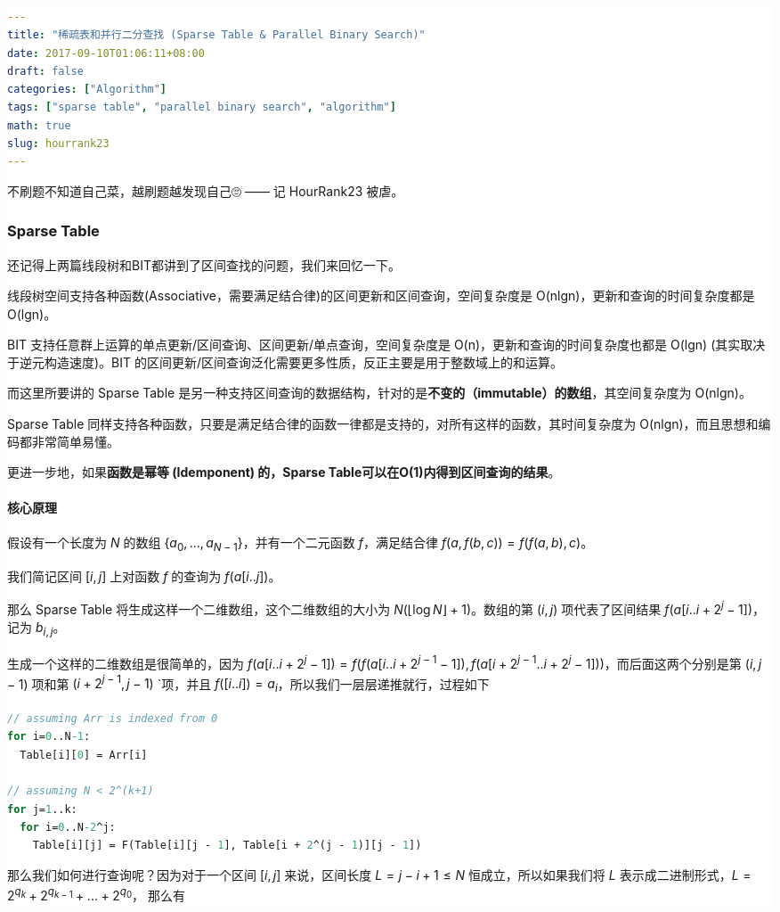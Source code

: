 ```yaml
---
title: "稀疏表和并行二分查找 (Sparse Table & Parallel Binary Search)"
date: 2017-09-10T01:06:11+08:00
draft: false
categories: ["Algorithm"]
tags: ["sparse table", "parallel binary search", "algorithm"]
math: true
slug: hourrank23
---
```


不刷题不知道自己菜，越刷题越发现自己🙄 —— 记 HourRank23 被虐。



### Sparse Table

还记得上两篇线段树和BIT都讲到了区间查找的问题，我们来回忆一下。

线段树空间支持各种函数(Associative，需要满足结合律)的区间更新和区间查询，空间复杂度是 O(nlgn)，更新和查询的时间复杂度都是 O(lgn)。

BIT 支持任意群上运算的单点更新/区间查询、区间更新/单点查询，空间复杂度是 O(n)，更新和查询的时间复杂度也都是 O(lgn) (其实取决于逆元构造速度)。BIT 的区间更新/区间查询泛化需要更多性质，反正主要是用于整数域上的和运算。

而这里所要讲的 Sparse Table 是另一种支持区间查询的数据结构，针对的是**不变的（immutable）的数组**，其空间复杂度为 O(nlgn)。

Sparse Table 同样支持各种函数，只要是满足结合律的函数一律都是支持的，对所有这样的函数，其时间复杂度为 O(nlgn)，而且思想和编码都非常简单易懂。

更进一步地，如果**函数是幂等 (Idemponent) 的，Sparse Table可以在O(1)内得到区间查询的结果**。

#### 核心原理

假设有一个长度为 $N$ 的数组 $\{a_0, ..., a_{N - 1}\}$，并有一个二元函数 $f$，满足结合律 $f(a, f(b, c)) = f(f(a, b), c)$。

我们简记区间 $[i, j]$ 上对函数 $f$ 的查询为 $f(a[i..j])$。

那么 Sparse Table 将生成这样一个二维数组，这个二维数组的大小为 $N(\lfloor\log N\rfloor + 1)$。数组的第 $(i, j)$ 项代表了区间结果 $f(a[i..i + 2^j - 1])$，记为 $b_{i,j}$。

生成一个这样的二维数组是很简单的，因为 $f(a[i..i + 2^j - 1]) = f(f(a[i..i+2^{j-1} - 1]), f(a[i + 2^{j-1}..i + 2^j - 1]))$，而后面这两个分别是第 $(i, j - 1)$ 项和第 $(i + 2^{j - 1}, j - 1)$ `项，并且 $f([i..i]) = a_i$，所以我们一层层递推就行，过程如下

```pascal
// assuming Arr is indexed from 0
for i=0..N-1: 
  Table[i][0] = Arr[i]
  
// assuming N < 2^(k+1)
for j=1..k: 
  for i=0..N-2^j:
    Table[i][j] = F(Table[i][j - 1], Table[i + 2^(j - 1)][j - 1])
```

那么我们如何进行查询呢？因为对于一个区间 $[i, j]$ 来说，区间长度 $L = j - i + 1 \le N$ 恒成立，所以如果我们将 $L$ 表示成二进制形式，$L = 2^{q_k} + 2^{q_{k - 1}} + ... + 2^{q_0}$，
那么有 
